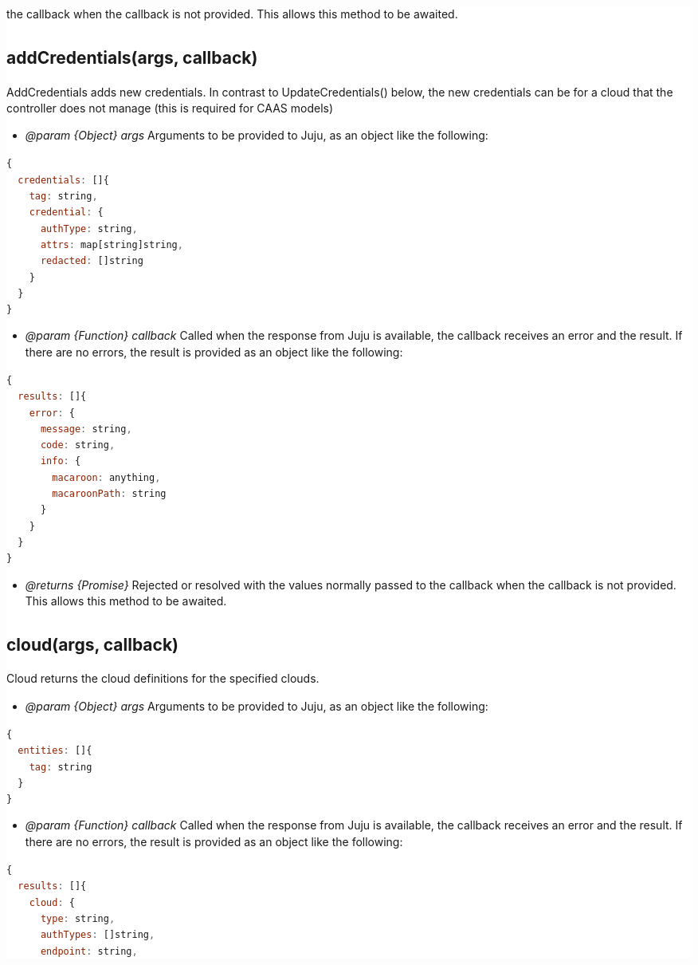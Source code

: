   the callback when the callback is not provided.
  This allows this method to be awaited.

## addCredentials(args, callback)
AddCredentials adds new credentials. In contrast to UpdateCredentials()
    below, the new credentials can be for a cloud that the controller does
    not manage (this is required for CAAS models)

- *@param {Object} args* Arguments to be provided to Juju, as an object like
  the following:
```javascript
{
  credentials: []{
    tag: string,
    credential: {
      authType: string,
      attrs: map[string]string,
      redacted: []string
    }
  }
}
```
- *@param {Function} callback* Called when the response from Juju is available,
  the callback receives an error and the result. If there are no errors, the
  result is provided as an object like the following:
```javascript
{
  results: []{
    error: {
      message: string,
      code: string,
      info: {
        macaroon: anything,
        macaroonPath: string
      }
    }
  }
}
```
- *@returns {Promise}* Rejected or resolved with the values normally passed to
  the callback when the callback is not provided.
  This allows this method to be awaited.

## cloud(args, callback)
Cloud returns the cloud definitions for the specified clouds.

- *@param {Object} args* Arguments to be provided to Juju, as an object like
  the following:
```javascript
{
  entities: []{
    tag: string
  }
}
```
- *@param {Function} callback* Called when the response from Juju is available,
  the callback receives an error and the result. If there are no errors, the
  result is provided as an object like the following:
```javascript
{
  results: []{
    cloud: {
      type: string,
      authTypes: []string,
      endpoint: string,
```
